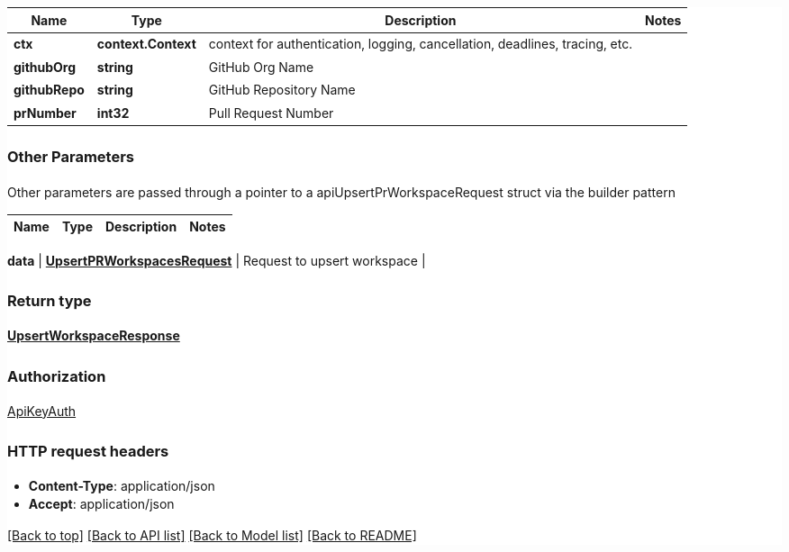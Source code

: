 Name | Type | Description  | Notes
------------- | ------------- | ------------- | -------------
**ctx** | **context.Context** | context for authentication, logging, cancellation, deadlines, tracing, etc.
**githubOrg** | **string** | GitHub Org Name | 
**githubRepo** | **string** | GitHub Repository Name | 
**prNumber** | **int32** | Pull Request Number | 

### Other Parameters

Other parameters are passed through a pointer to a apiUpsertPrWorkspaceRequest struct via the builder pattern


Name | Type | Description  | Notes
------------- | ------------- | ------------- | -------------



 **data** | [**UpsertPRWorkspacesRequest**](UpsertPRWorkspacesRequest.md) | Request to upsert workspace | 

### Return type

[**UpsertWorkspaceResponse**](UpsertWorkspaceResponse.md)

### Authorization

[ApiKeyAuth](../README.md#ApiKeyAuth)

### HTTP request headers

- **Content-Type**: application/json
- **Accept**: application/json

[[Back to top]](#) [[Back to API list]](../README.md#documentation-for-api-endpoints)
[[Back to Model list]](../README.md#documentation-for-models)
[[Back to README]](../README.md)

